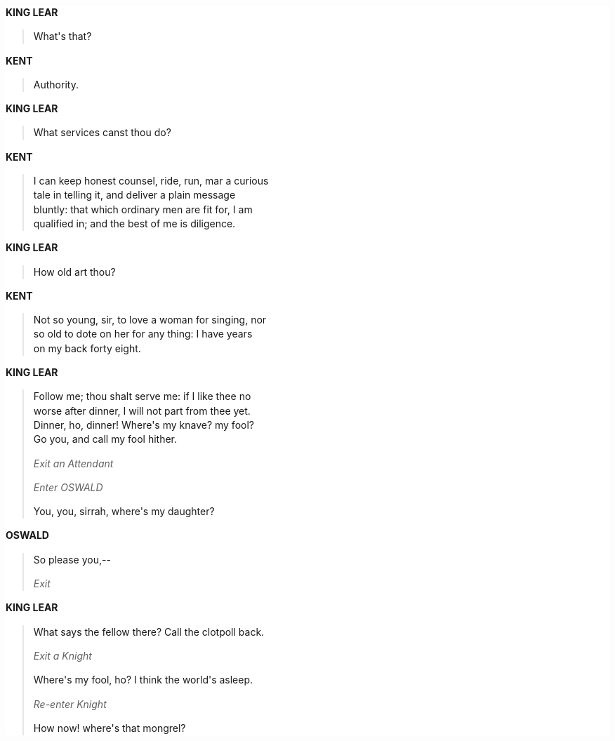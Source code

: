 <A NAME=speech14><b>KING LEAR</b></a>
<blockquote>
<A NAME=27>What's that?</A><br>
</blockquote>

<A NAME=speech15><b>KENT</b></a>
<blockquote>
<A NAME=28>Authority.</A><br>
</blockquote>

<A NAME=speech16><b>KING LEAR</b></a>
<blockquote>
<A NAME=29>What services canst thou do?</A><br>
</blockquote>

<A NAME=speech17><b>KENT</b></a>
<blockquote>
<A NAME=30>I can keep honest counsel, ride, run, mar a curious</A><br>
<A NAME=31>tale in telling it, and deliver a plain message</A><br>
<A NAME=32>bluntly: that which ordinary men are fit for, I am</A><br>
<A NAME=33>qualified in; and the best of me is diligence.</A><br>
</blockquote>

<A NAME=speech18><b>KING LEAR</b></a>
<blockquote>
<A NAME=34>How old art thou?</A><br>
</blockquote>

<A NAME=speech19><b>KENT</b></a>
<blockquote>
<A NAME=35>Not so young, sir, to love a woman for singing, nor</A><br>
<A NAME=36>so old to dote on her for any thing: I have years</A><br>
<A NAME=37>on my back forty eight.</A><br>
</blockquote>

<A NAME=speech20><b>KING LEAR</b></a>
<blockquote>
<A NAME=38>Follow me; thou shalt serve me: if I like thee no</A><br>
<A NAME=39>worse after dinner, I will not part from thee yet.</A><br>
<A NAME=40>Dinner, ho, dinner! Where's my knave? my fool?</A><br>
<A NAME=41>Go you, and call my fool hither.</A><br>
<p><i>Exit an Attendant</i></p>
<p><i>Enter OSWALD</i></p>
<A NAME=42>You, you, sirrah, where's my daughter?</A><br>
</blockquote>

<A NAME=speech21><b>OSWALD</b></a>
<blockquote>
<A NAME=43>So please you,--</A><br>
<p><i>Exit</i></p>
</blockquote>

<A NAME=speech22><b>KING LEAR</b></a>
<blockquote>
<A NAME=44>What says the fellow there? Call the clotpoll back.</A><br>
<p><i>Exit a Knight</i></p>
<A NAME=45>Where's my fool, ho? I think the world's asleep.</A><br>
<p><i>Re-enter Knight</i></p>
<A NAME=46>How now! where's that mongrel?</A><br>
</blockquote>
